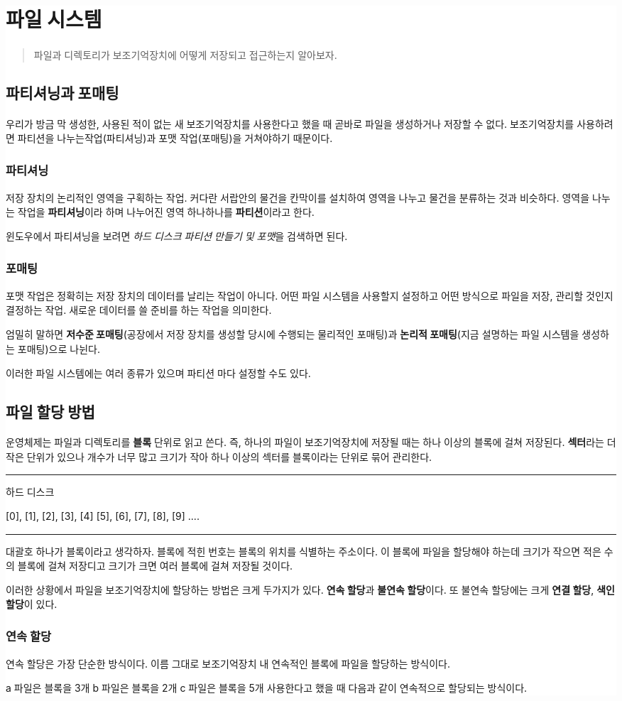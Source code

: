 # 파일 시스템

>파일과 디렉토리가 보조기억장치에 어떻게 저장되고 접근하는지 알아보자.

## 파티셔닝과 포매팅

우리가 방금 막 생성한, 사용된 적이 없는 새 보조기억장치를 사용한다고 했을 때 곧바로 파일을 생성하거나 저장할 수 없다. 보조기억장치를 사용하려면 파티션을 나누는작업(파티셔닝)과 포맷 작업(포매팅)을 거쳐야하기 때문이다.

### 파티셔닝

저장 장치의 논리적인 영역을 구획하는 작업.
커다란 서랍안의 물건을 칸막이를 설치하여 영역을 나누고 물건을 분류하는 것과 비슷하다.
영역을 나누는 작업을 **파티셔닝**이라 하며 나누어진 영역 하나하나를 **파티션**이라고 한다.

윈도우에서 파티셔닝을 보려면 *하드 디스크 파티션 만들기 및 포맷*을 검색하면 된다.

### 포매팅

포맷 작업은 정확히는 저장 장치의 데이터를 날리는 작업이 아니다.
어떤 파일 시스템을 사용할지 설정하고 어떤 방식으로 파일을 저장, 관리할 것인지 결정하는 작업.
새로운 데이터를 쓸 준비를 하는 작업을 의미한다.

엄밀히 말하면
**저수준 포매팅**(공장에서 저장 장치를 생성할 당시에 수행되는 물리적인 포매팅)과
**논리적 포매팅**(지금 설명하는 파일 시스템을 생성하는 포매팅)으로 나뉜다.

이러한 파일 시스템에는 여러 종류가 있으며 파티션 마다 설정할 수도 있다.

## 파일 할당 방법

운영체제는 파일과 디렉토리를 **블록** 단위로 읽고 쓴다. 즉, 하나의 파일이 보조기억장치에 저장될 때는 하나 이상의 블록에 걸쳐 저장된다. **섹터**라는 더 작은 단위가 있으나 개수가 너무 많고 크기가 작아 하나 이상의 섹터를 블록이라는 단위로 묶어 관리한다.

----------------
하드 디스크

[0], [1], [2], [3], [4]
[5], [6], [7], [8], [9]
....

---

대괄호 하나가 블록이라고 생각하자. 블록에 적힌 번호는 블록의 위치를 식별하는 주소이다. 이 블록에 파일을 할당해야 하는데 크기가 작으면 적은 수의 블록에 걸쳐 저장디고 크기가 크면 여러 블록에 걸쳐 저장될 것이다.

이러한 상황에서 파일을 보조기억장치에 할당하는 방법은 크게 두가지가 있다.
**연속 할당**과 **불연속 할당**이다.  또 불연속 할당에는 크게 **연결 할당**, **색인 할당**이 있다.

### 연속 할당

연속 할당은 가장 단순한 방식이다. 이름 그대로 보조기억장치 내 연속적인 블록에 파일을 할당하는 방식이다. 

a 파일은 블록을 3개 b 파일은 블록을 2개 c 파일은 블록을 5개 사용한다고 했을 때
다음과 같이 연속적으로 할당되는 방식이다.
